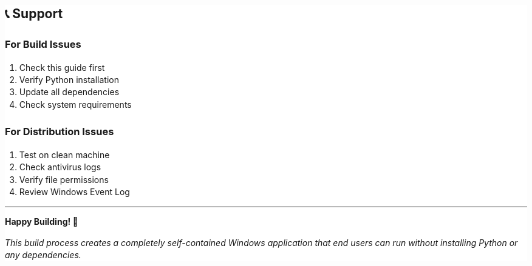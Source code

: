 ## 📞 Support

### For Build Issues
1. Check this guide first
2. Verify Python installation
3. Update all dependencies
4. Check system requirements

### For Distribution Issues
1. Test on clean machine
2. Check antivirus logs
3. Verify file permissions
4. Review Windows Event Log

---

**Happy Building! 🎉**

*This build process creates a completely self-contained Windows application that end users can run without installing Python or any dependencies.*